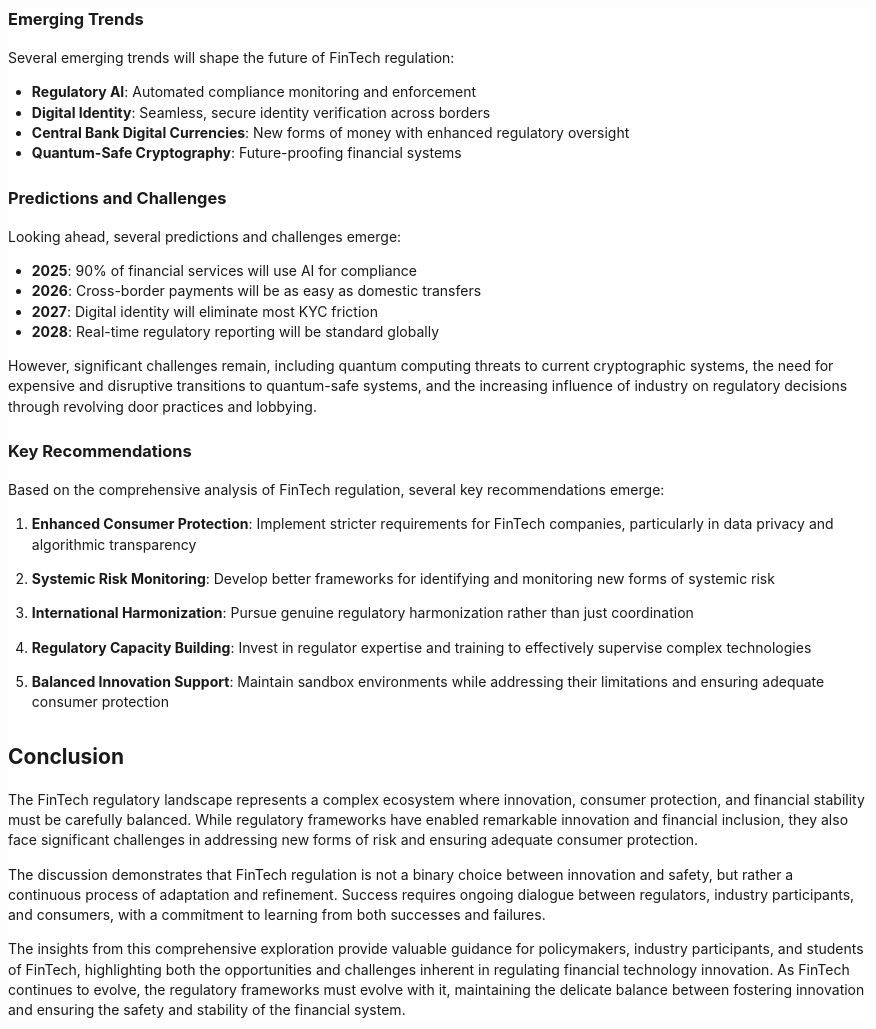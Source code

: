 ### Emerging Trends

Several emerging trends will shape the future of FinTech regulation:

- **Regulatory AI**: Automated compliance monitoring and enforcement
- **Digital Identity**: Seamless, secure identity verification across borders
- **Central Bank Digital Currencies**: New forms of money with enhanced regulatory oversight
- **Quantum-Safe Cryptography**: Future-proofing financial systems

### Predictions and Challenges

Looking ahead, several predictions and challenges emerge:

- **2025**: 90% of financial services will use AI for compliance
- **2026**: Cross-border payments will be as easy as domestic transfers
- **2027**: Digital identity will eliminate most KYC friction
- **2028**: Real-time regulatory reporting will be standard globally

However, significant challenges remain, including quantum computing threats to current cryptographic systems, the need for expensive and disruptive transitions to quantum-safe systems, and the increasing influence of industry on regulatory decisions through revolving door practices and lobbying.

### Key Recommendations

Based on the comprehensive analysis of FinTech regulation, several key recommendations emerge:

1. **Enhanced Consumer Protection**: Implement stricter requirements for FinTech companies, particularly in data privacy and algorithmic transparency

2. **Systemic Risk Monitoring**: Develop better frameworks for identifying and monitoring new forms of systemic risk

3. **International Harmonization**: Pursue genuine regulatory harmonization rather than just coordination

4. **Regulatory Capacity Building**: Invest in regulator expertise and training to effectively supervise complex technologies

5. **Balanced Innovation Support**: Maintain sandbox environments while addressing their limitations and ensuring adequate consumer protection

## Conclusion

The FinTech regulatory landscape represents a complex ecosystem where innovation, consumer protection, and financial stability must be carefully balanced. While regulatory frameworks have enabled remarkable innovation and financial inclusion, they also face significant challenges in addressing new forms of risk and ensuring adequate consumer protection.

The discussion demonstrates that FinTech regulation is not a binary choice between innovation and safety, but rather a continuous process of adaptation and refinement. Success requires ongoing dialogue between regulators, industry participants, and consumers, with a commitment to learning from both successes and failures.

The insights from this comprehensive exploration provide valuable guidance for policymakers, industry participants, and students of FinTech, highlighting both the opportunities and challenges inherent in regulating financial technology innovation. As FinTech continues to evolve, the regulatory frameworks must evolve with it, maintaining the delicate balance between fostering innovation and ensuring the safety and stability of the financial system.
